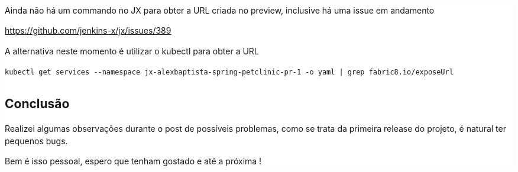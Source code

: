 Ainda não há um commando no JX para obter a URL criada no preview, inclusive há uma issue em andamento 

https://github.com/jenkins-x/jx/issues/389

A alternativa neste momento é utilizar o kubectl para obter a URL

```
kubectl get services --namespace jx-alexbaptista-spring-petclinic-pr-1 -o yaml | grep fabric8.io/exposeUrl
```

## Conclusão

Realizei algumas observações durante o post de possíveis problemas, como se trata da primeira release do projeto, é natural ter pequenos bugs.

Bem é isso pessoal, espero que tenham gostado e até a próxima !